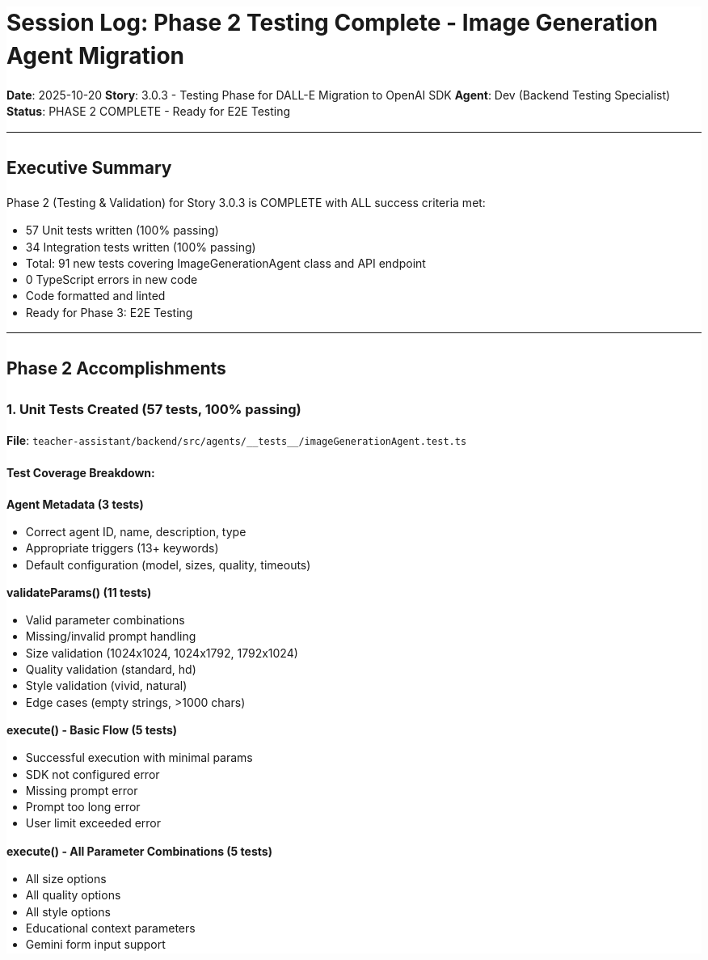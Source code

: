 # Session Log: Phase 2 Testing Complete - Image Generation Agent Migration
**Date**: 2025-10-20
**Story**: 3.0.3 - Testing Phase for DALL-E Migration to OpenAI SDK
**Agent**: Dev (Backend Testing Specialist)
**Status**: PHASE 2 COMPLETE - Ready for E2E Testing

---

## Executive Summary

Phase 2 (Testing & Validation) for Story 3.0.3 is COMPLETE with ALL success criteria met:
- 57 Unit tests written (100% passing)
- 34 Integration tests written (100% passing)
- Total: 91 new tests covering ImageGenerationAgent class and API endpoint
- 0 TypeScript errors in new code
- Code formatted and linted
- Ready for Phase 3: E2E Testing

---

## Phase 2 Accomplishments

### 1. Unit Tests Created (57 tests, 100% passing)

**File**: `teacher-assistant/backend/src/agents/__tests__/imageGenerationAgent.test.ts`

#### Test Coverage Breakdown:

**Agent Metadata (3 tests)**
- Correct agent ID, name, description, type
- Appropriate triggers (13+ keywords)
- Default configuration (model, sizes, quality, timeouts)

**validateParams() (11 tests)**
- Valid parameter combinations
- Missing/invalid prompt handling
- Size validation (1024x1024, 1024x1792, 1792x1024)
- Quality validation (standard, hd)
- Style validation (vivid, natural)
- Edge cases (empty strings, >1000 chars)

**execute() - Basic Flow (5 tests)**
- Successful execution with minimal params
- SDK not configured error
- Missing prompt error
- Prompt too long error
- User limit exceeded error

**execute() - All Parameter Combinations (5 tests)**
- All size options
- All quality options
- All style options
- Educational context parameters
- Gemini form input support
